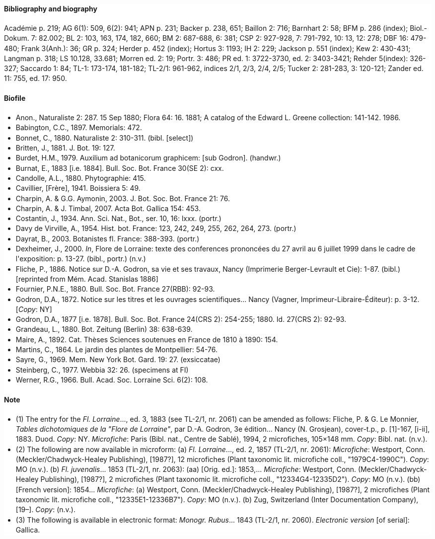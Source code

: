 #### Bibliography and biography

Académie p. 219; AG 6(1): 509, 6(2): 941; APN p. 231; Backer p. 238, 651; Baillon 2: 716; Barnhart 2: 58; BFM p. 286 (index); Biol.-Dokum. 7: 82.002; BL 2: 103, 163, 174, 182, 660; BM 2: 687-688, 6: 381; CSP 2: 927-928, 7: 791-792, 10: 13, 12: 278; DBF 16: 479-480; Frank 3(Anh.): 36; GR p. 324; Herder p. 452 (index); Hortus 3: 1193; IH 2: 229; Jackson p. 551 (index); Kew 2: 430-431; Langman p. 318; LS 10.128, 33.681; Morren ed. 2: 19; Portr. 3: 486; PR ed. 1: 3722-3730, ed. 2: 3403-3421; Rehder 5(index): 326-327; Saccardo 1: 84; TL-1: 173-174, 181-182; TL-2/1: 961-962, indices 2/1, 2/3, 2/4, 2/5; Tucker 2: 281-283, 3: 120-121; Zander ed. 11: 755, ed. 17: 950.

#### Biofile

- Anon., Naturaliste 2: 287. 15 Sep 1880; Flora 64: 16. 1881; A catalog of the Edward L. Greene collection: 141-142. 1986.
- Babington, C.C., 1897. Memorials: 472.
- Bonnet, C., 1880. Naturaliste 2: 310-311. (bibl. \[select\])
- Britten, J., 1881. J. Bot. 19: 127.
- Burdet, H.M., 1979. Auxilium ad botanicorum graphicem: \[sub Godron\]. (handwr.)
- Burnat, E., 1883 \[i.e. 1884\]. Bull. Soc. Bot. France 30(SE 2): cxx.
- Candolle, A.L., 1880. Phytographie: 415.
- Cavillier, \[Frère\], 1941. Boissiera 5: 49.
- Charpin, A. & G.G. Aymonin, 2003. J. Bot. Soc. Bot. France 21: 76.
- Charpin, A. & J. Timbal, 2007. Acta Bot. Gallica 154: 453.
- Costantin, J., 1934. Ann. Sci. Nat., Bot., ser. 10, 16: lxxx. (portr.)
- Davy de Virville, A., 1954. Hist. bot. France: 123, 242, 249, 255, 262, 264, 273. (portr.)
- Dayrat, B., 2003. Botanistes fl. France: 388-393. (portr.)
- Dexheimer, J., 2000. *In*, Flore de Lorraine: texte des conferences prononcées du 27 avril au 6 juillet 1999 dans le cadre de l'exposition: p. 13-27. (bibl., portr.) (n.v.)
- Fliche, P., 1886. Notice sur D.-A. Godron, sa vie et ses travaux, Nancy (Imprimerie Berger-Levrault et Cie): 1-87. (bibl.) \[reprinted from Mém. Acad. Stanislas 1886\]
- Fournier, P.N.E., 1880. Bull. Soc. Bot. France 27(RBB): 92-93.
- Godron, D.A., 1872. Notice sur les titres et les ouvrages scientifiques... Nancy (Vagner, Imprimeur-Libraire-Éditeur): p. 3-12. \[*Copy*: NY\]
- Godron, D.A., 1877 \[i.e. 1878\]. Bull. Soc. Bot. France 24(CRS 2): 254-255; 1880. Id. 27(CRS 2): 92-93.
- Grandeau, L., 1880. Bot. Zeitung (Berlin) 38: 638-639.
- Maire, A., 1892. Cat. Thèses Sciences soutenues en France de 1810 à 1890: 154.
- Martins, C., 1864. Le jardin des plantes de Montpellier: 54-76.
- Sayre, G., 1969. Mem. New York Bot. Gard. 19: 27. (exsiccatae)
- Steinberg, C., 1977. Webbia 32: 26. (specimens at FI)
- Werner, R.G., 1966. Bull. Acad. Soc. Lorraine Sci. 6(2): 108.

#### Note

- (1) The entry for the *Fl. Lorraine*..., ed. 3, 1883 (see TL-2/1, nr. 2061) can be amended as follows:
Fliche, P. & G. Le Monnier, *Tables dichotomiques de la "Flore de Lorraine"*, par D.-A. Godron, 3e édition... Nancy (N. Grosjean), cover-t.p., p. \[1\]-167, \[i-ii\], 1883. Duod. *Copy*: NY. *Microfiche*: Paris (Bibl. nat., Centre de Sablé), 1994, 2 microfiches, 105×148 mm. *Copy*: Bibl. nat. (n.v.).
- (2) The following are now available in microform:
(a) *Fl. Lorraine*..., ed. 2, 1857 (TL-2/1, nr. 2061):
*Microfiche*: Westport, Conn. (Meckler/Chadwyck-Healey Publishing), \[1987?\], 12 microfiches (Plant taxonomic lit. microfiche coll., "1979C4-1990C"). *Copy*: MO (n.v.).
(b) *Fl. juvenalis*... 1853 (TL-2/1, nr. 2063):
(aa) \[Orig. ed.\]: 1853,... *Microfiche*: Westport, Conn. (Meckler/Chadwyck-Healey Publishing), \[1987?\], 2 microfiches (Plant taxonomic lit. microfiche coll., "12334G4-12335D2"). *Copy*: MO (n.v.).
(bb) \[French version\]: 1854... *Microfiche*: (a) Westport, Conn. (Meckler/Chadwyck-Healey Publishing), \[1987?\], 2 microfiches (Plant taxonomic lit. microfiche coll., "12335E1-12336B7"). *Copy*: MO (n.v.). (b) Zug, Switzerland (Inter Documentation Company), \[19–\]. *Copy*: (n.v.).
- (3) The following is available in electronic format:
*Monogr. Rubus*... 1843 (TL-2/1, nr. 2060). *Electronic version* \[of serial\]: Gallica.
